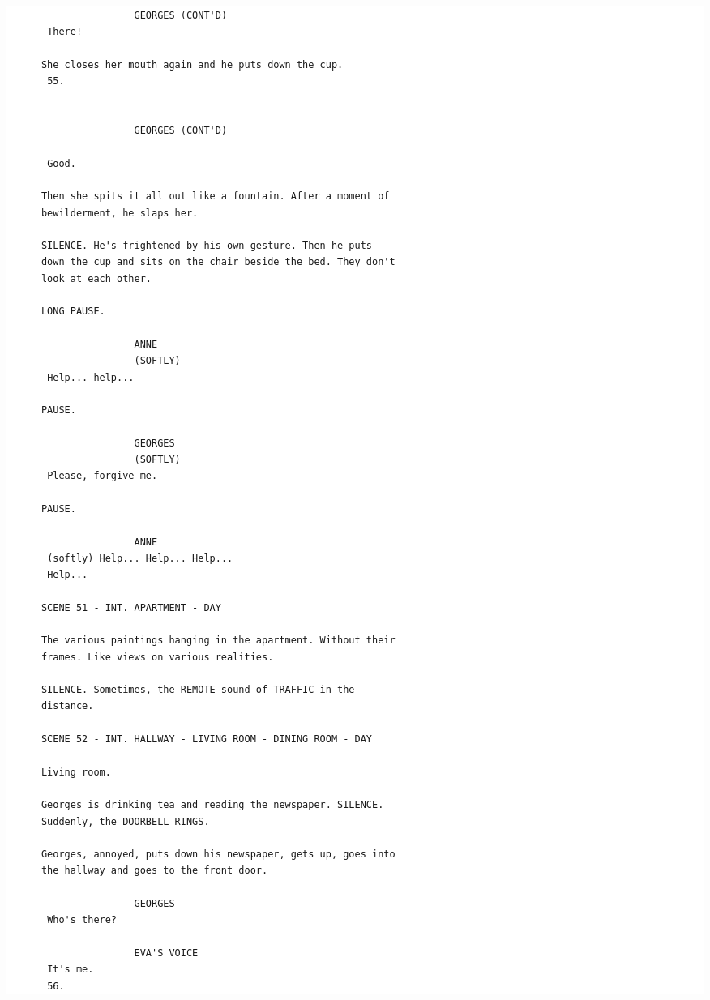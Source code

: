                           GEORGES (CONT'D)
           There!
                         
          She closes her mouth again and he puts down the cup.
           55.
                         
                         
                          GEORGES (CONT'D)
                         
           Good.
                         
          Then she spits it all out like a fountain. After a moment of
          bewilderment, he slaps her.
                         
          SILENCE. He's frightened by his own gesture. Then he puts
          down the cup and sits on the chair beside the bed. They don't
          look at each other.
                         
          LONG PAUSE.
                         
                          ANNE
                          (SOFTLY)
           Help... help...
                         
          PAUSE.
                         
                          GEORGES
                          (SOFTLY)
           Please, forgive me.
                         
          PAUSE.
                         
                          ANNE
           (softly) Help... Help... Help...
           Help...
                         
          SCENE 51 - INT. APARTMENT - DAY
                         
          The various paintings hanging in the apartment. Without their
          frames. Like views on various realities.
                         
          SILENCE. Sometimes, the REMOTE sound of TRAFFIC in the
          distance.
                         
          SCENE 52 - INT. HALLWAY - LIVING ROOM - DINING ROOM - DAY
                         
          Living room.
                         
          Georges is drinking tea and reading the newspaper. SILENCE.
          Suddenly, the DOORBELL RINGS.
                         
          Georges, annoyed, puts down his newspaper, gets up, goes into
          the hallway and goes to the front door.
                         
                          GEORGES
           Who's there?
                         
                          EVA'S VOICE
           It's me.
           56.
                         